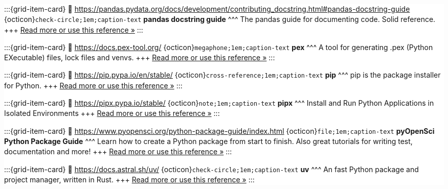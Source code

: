 
:::{grid-item-card}
:link: https://pandas.pydata.org/docs/development/contributing_docstring.html#pandas-docstring-guide 
{octicon}`check-circle;1em;caption-text` **pandas docstring guide**
^^^
The pandas guide for documenting code. Solid reference.
+++
[Read more or use this reference »](https://pandas.pydata.org/docs/development/contributing_docstring.html#pandas-docstring-guide)
:::


:::{grid-item-card}
:link: https://docs.pex-tool.org/ 
{octicon}`megaphone;1em;caption-text` **pex**
^^^
A tool for generating .pex (Python EXecutable) files, lock files and venvs. 
+++
[Read more or use this reference »](https://docs.pex-tool.org/)
:::


:::{grid-item-card}
:link: https://pip.pypa.io/en/stable/ 
{octicon}`cross-reference;1em;caption-text` **pip**
^^^
pip is the package installer for Python.
+++
[Read more or use this reference »](https://pip.pypa.io/en/stable/)
:::


:::{grid-item-card}
:link: https://pipx.pypa.io/stable/ 
{octicon}`note;1em;caption-text` **pipx**
^^^
Install and Run Python Applications in Isolated Environments
+++
[Read more or use this reference »](https://pipx.pypa.io/stable/)
:::


:::{grid-item-card}
:link: https://www.pyopensci.org/python-package-guide/index.html 
{octicon}`file;1em;caption-text` **pyOpenSci Python Package Guide**
^^^
Learn how to create a Python package from start to finish. Also great tutorials for writing test, documentation and more!
+++
[Read more or use this reference »](https://www.pyopensci.org/python-package-guide/index.html)
:::


:::{grid-item-card}
:link: https://docs.astral.sh/uv/ 
{octicon}`check-circle;1em;caption-text` **uv**
^^^
An fast Python package and project manager, written in Rust.
+++
[Read more or use this reference »](https://docs.astral.sh/uv/)
:::
